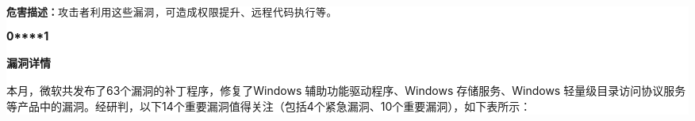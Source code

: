 <p style="-webkit-tap-highlight-color: transparent;outline: 0px;line-height: 1em;visibility: visible;"><strong style="-webkit-tap-highlight-color: transparent;outline: 0px;visibility: visible;"><span style="-webkit-tap-highlight-color: transparent;outline: 0px;font-size: 13px;visibility: visible;">危害描述：</span></strong><span style="-webkit-tap-highlight-color: transparent;outline: 0px;font-size: 13px;letter-spacing: 0.544px;visibility: visible;">攻击者利用这些漏洞，可造成权限提升、远程代码执行等。</span></p></td></tr></tbody></table>  
  
  
**0****1**  
  
**漏洞详情**  
  
  
本月，微软共发布了63个漏洞的补丁程序，修复了Windows 辅助功能驱动程序、Windows 存储服务、Windows 轻量级目录访问协议服务等产品中的漏洞。经研判，以下14个重要漏洞值得关注（包括4个紧急漏洞、10个重要漏洞），如下表所示：  
  
